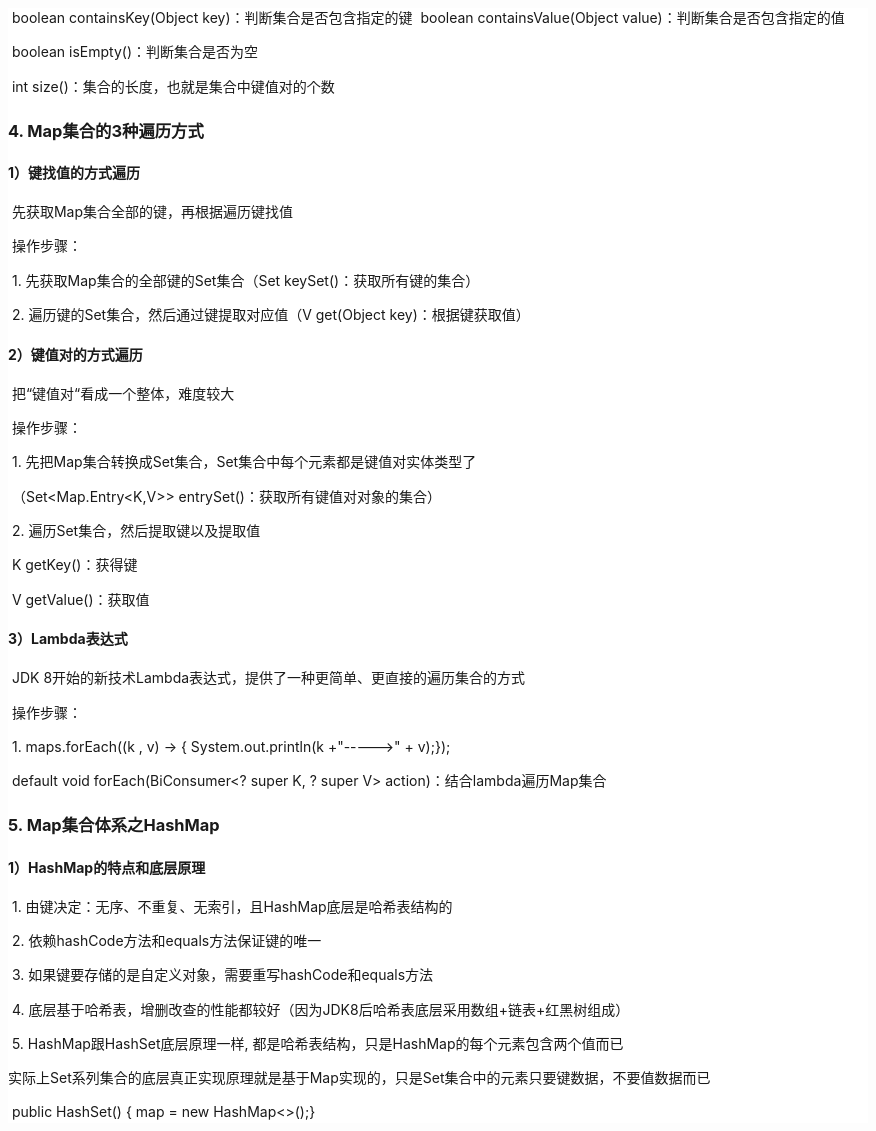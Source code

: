 ​			boolean containsKey(Object key)：判断集合是否包含指定的键
​			boolean containsValue(Object value)：判断集合是否包含指定的值

​			boolean isEmpty()：判断集合是否为空

​			int size()：集合的长度，也就是集合中键值对的个数

### 4. Map集合的3种遍历方式

#### 	1）键找值的方式遍历

​			先获取Map集合全部的键，再根据遍历键找值

​			操作步骤：

​				1. 先获取Map集合的全部键的Set集合（Set<K> keySet()：获取所有键的集合）

​				2. 遍历键的Set集合，然后通过键提取对应值（V get(Object key)：根据键获取值）

#### 	2）键值对的方式遍历

​			把“键值对“看成一个整体，难度较大

​			操作步骤：

​				1. 先把Map集合转换成Set集合，Set集合中每个元素都是键值对实体类型了

​						（Set<Map.Entry<K,V>> entrySet()：获取所有键值对对象的集合）

​				2. 遍历Set集合，然后提取键以及提取值

​						K  getKey()：获得键

​						V  getValue()：获取值

#### 	3）Lambda表达式

​			JDK 8开始的新技术Lambda表达式，提供了一种更简单、更直接的遍历集合的方式

​			操作步骤：

​				1.  maps.forEach((k , v) -> {   System.out.println(k +"----->" + v);});

​				default void forEach(BiConsumer<? super K, ? super V> action)：结合lambda遍历Map集合

### 5. Map集合体系之HashMap

#### 		1）HashMap的特点和底层原理

​				1. 由键决定：无序、不重复、无索引，且HashMap底层是哈希表结构的

​				2. 依赖hashCode方法和equals方法保证键的唯一

​				3. 如果键要存储的是自定义对象，需要重写hashCode和equals方法

​				4. 底层基于哈希表，增删改查的性能都较好（因为JDK8后哈希表底层采用数组+链表+红黑树组成）

​				5. HashMap跟HashSet底层原理一样, 都是哈希表结构，只是HashMap的每个元素包含两个值而已

​				实际上Set系列集合的底层真正实现原理就是基于Map实现的，只是Set集合中的元素只要键数据，不要值数据而已

​				public HashSet() {    map = new HashMap<>();}
